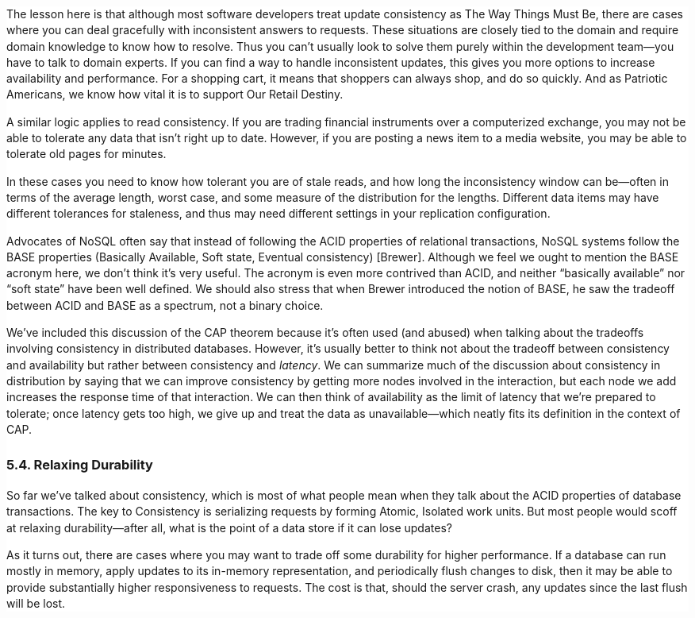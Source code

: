 The lesson here is that although most software developers treat update consistency as The Way
Things Must Be, there are cases where you can deal gracefully with inconsistent answers to requests.
These situations are closely tied to the domain and require domain knowledge to know how to
resolve. Thus you can’t usually look to solve them purely within the development team—you have to
talk to domain experts. If you can find a way to handle inconsistent updates, this gives you more
options to increase availability and performance. For a shopping cart, it means that shoppers can
always shop, and do so quickly. And as Patriotic Americans, we know how vital it is to support Our
Retail Destiny.

A similar logic applies to read consistency. If you are trading financial instruments over a
computerized exchange, you may not be able to tolerate any data that isn’t right up to date. However,
if you are posting a news item to a media website, you may be able to tolerate old pages for minutes.

In these cases you need to know how tolerant you are of stale reads, and how long the
inconsistency window can be—often in terms of the average length, worst case, and some measure of
the distribution for the lengths. Different data items may have different tolerances for staleness, and
thus may need different settings in your replication configuration.


Advocates of NoSQL often say that instead of following the ACID properties of relational
transactions, NoSQL systems follow the BASE properties (Basically Available, Soft state, Eventual
consistency) [Brewer]. Although we feel we ought to mention the BASE acronym here, we don’t think
it’s very useful. The acronym is even more contrived than ACID, and neither “basically available”
nor “soft state” have been well defined. We should also stress that when Brewer introduced the
notion of BASE, he saw the tradeoff between ACID and BASE as a spectrum, not a binary choice.

We’ve included this discussion of the CAP theorem because it’s often used (and abused) when
talking about the tradeoffs involving consistency in distributed databases. However, it’s usually better
to think not about the tradeoff between consistency and availability but rather between consistency
and _latency_. We can summarize much of the discussion about consistency in distribution by saying
that we can improve consistency by getting more nodes involved in the interaction, but each node we
add increases the response time of that interaction. We can then think of availability as the limit of
latency that we’re prepared to tolerate; once latency gets too high, we give up and treat the data as
unavailable—which neatly fits its definition in the context of CAP.

### 5.4. Relaxing Durability

So far we’ve talked about consistency, which is most of what people mean when they talk about the
ACID properties of database transactions. The key to Consistency is serializing requests by forming
Atomic, Isolated work units. But most people would scoff at relaxing durability—after all, what is the
point of a data store if it can lose updates?

As it turns out, there are cases where you may want to trade off some durability for higher
performance. If a database can run mostly in memory, apply updates to its in-memory representation,
and periodically flush changes to disk, then it may be able to provide substantially higher
responsiveness to requests. The cost is that, should the server crash, any updates since the last flush
will be lost.
